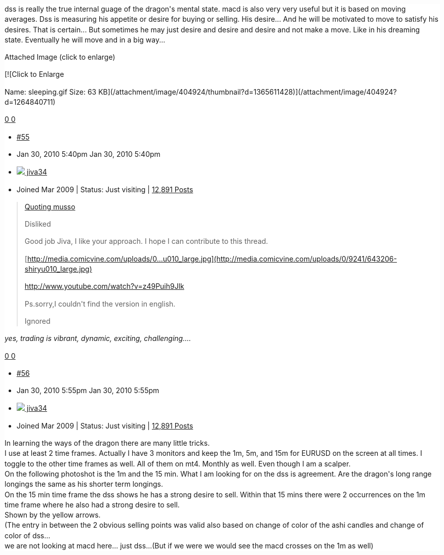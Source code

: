 dss is really the true internal guage of the dragon's mental state. macd is also very very useful but it is based on moving averages. Dss is measuring his appetite or desire for buying or selling. His desire... And he will be motivated to move to satisfy his desires. That is certain... But sometimes he may just desire and desire and desire and not make a move. Like in his dreaming state. Eventually he will move and in a big way... 

Attached Image (click to enlarge)

[![Click to Enlarge

Name: sleeping.gif
Size: 63 KB](/attachment/image/404924/thumbnail?d=1365611428)](/attachment/image/404924?d=1264840711)   

[0 ](javascript:void\(0\);) [0 ](javascript:void\(0\);)

  * [#55](/thread/post/3415702#post3415702 "Post Permalink")

  * Jan 30, 2010 5:40pm  Jan 30, 2010 5:40pm 

  * [![](https://assets.faireconomy.media/nfs/customavatars/thumbs/medium/avatar96047_66.gif) jiva34](jiva34)

  * Joined Mar 2009 | Status: Just visiting | [12,891 Posts](/search?do=process&provider=Member&searchuser=96047)

> [Quoting musso](/thread/post/3415089#post3415089 "View Quoted Post")
> 
> Disliked
> 
> Good job Jiva, I like your approach. I hope I can contribute to this thread.  
> 
> 
> [http://media.comicvine.com/uploads/0...u010_large.jpg](http://media.comicvine.com/uploads/0/9241/643206-shiryu010_large.jpg)  
>    
>  <http://www.youtube.com/watch?v=z49Puih9Jlk>
> 
> Ps.sorry,I couldn't find the version in english.
> 
> Ignored

_yes, trading is vibrant, dynamic, exciting, challenging...._

[0 ](javascript:void\(0\);) [0 ](javascript:void\(0\);)

  * [#56](/thread/post/3415708#post3415708 "Post Permalink")

  * Jan 30, 2010 5:55pm  Jan 30, 2010 5:55pm 

  * [![](https://assets.faireconomy.media/nfs/customavatars/thumbs/medium/avatar96047_66.gif) jiva34](jiva34)

  * Joined Mar 2009 | Status: Just visiting | [12,891 Posts](/search?do=process&provider=Member&searchuser=96047)

In learning the ways of the dragon there are many little tricks.   
I use at least 2 time frames. Actually I have 3 monitors and keep the 1m, 5m, and 15m for EURUSD on the screen at all times. I toggle to the other time frames as well. All of them on mt4. Monthly as well. Even though I am a scalper.   
On the following photoshot is the 1m and the 15 min. What I am looking for on the dss is agreement. Are the dragon's long range longings the same as his shorter term longings.   
On the 15 min time frame the dss shows he has a strong desire to sell. Within that 15 mins there were 2 occurrences on the 1m time frame where he also had a strong desire to sell.  
Shown by the yellow arrows.  
(The entry in between the 2 obvious selling points was valid also based on change of color of the ashi candles and change of color of dss...  
we are not looking at macd here... just dss...(But if we were we would see the macd crosses on the 1m as well) 
